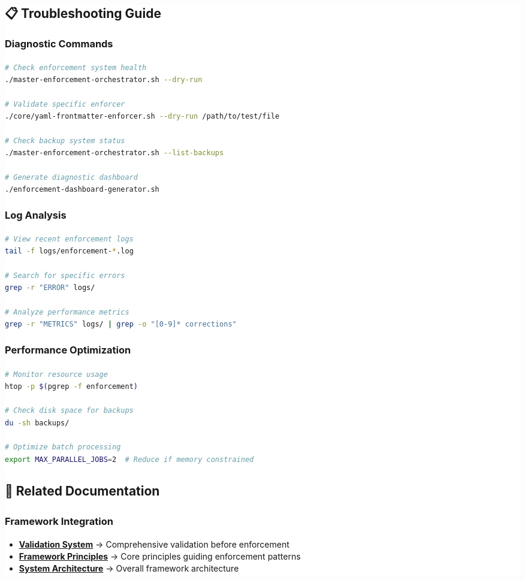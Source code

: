 ## 📋 Troubleshooting Guide

### Diagnostic Commands
```bash
# Check enforcement system health
./master-enforcement-orchestrator.sh --dry-run

# Validate specific enforcer
./core/yaml-frontmatter-enforcer.sh --dry-run /path/to/test/file

# Check backup system status
./master-enforcement-orchestrator.sh --list-backups

# Generate diagnostic dashboard
./enforcement-dashboard-generator.sh
```

### Log Analysis
```bash
# View recent enforcement logs
tail -f logs/enforcement-*.log

# Search for specific errors
grep -r "ERROR" logs/

# Analyze performance metrics
grep -r "METRICS" logs/ | grep -o "[0-9]* corrections"
```

### Performance Optimization
```bash
# Monitor resource usage
htop -p $(pgrep -f enforcement)

# Check disk space for backups
du -sh backups/

# Optimize batch processing
export MAX_PARALLEL_JOBS=2  # Reduce if memory constrained
```


## 📖 Related Documentation

### Framework Integration
- **[Validation System](../validation/README.md)** → Comprehensive validation before enforcement
- **[Framework Principles](../../docs/principles/index.md)** → Core principles guiding enforcement patterns
- **[System Architecture](../../docs/architecture/system-architecture-overview.md)** → Overall framework architecture
